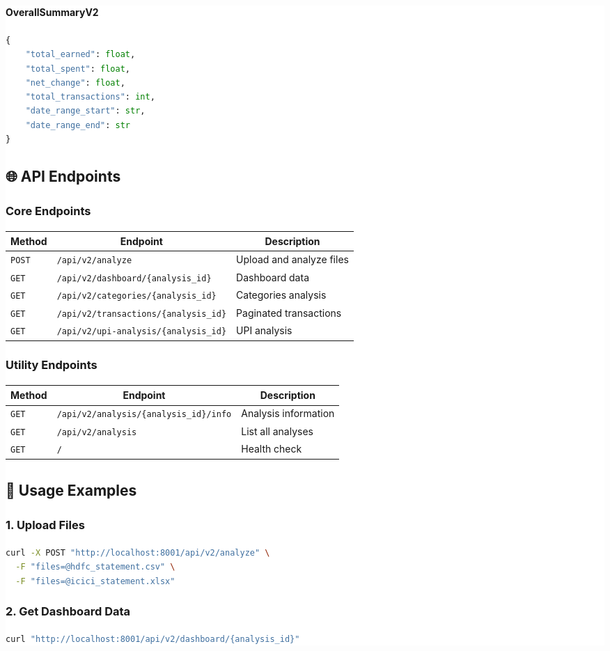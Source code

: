 #### OverallSummaryV2
```python
{
    "total_earned": float,
    "total_spent": float,
    "net_change": float,
    "total_transactions": int,
    "date_range_start": str,
    "date_range_end": str
}
```

## 🌐 API Endpoints

### Core Endpoints

| Method | Endpoint | Description |
|--------|----------|-------------|
| `POST` | `/api/v2/analyze` | Upload and analyze files |
| `GET` | `/api/v2/dashboard/{analysis_id}` | Dashboard data |
| `GET` | `/api/v2/categories/{analysis_id}` | Categories analysis |
| `GET` | `/api/v2/transactions/{analysis_id}` | Paginated transactions |
| `GET` | `/api/v2/upi-analysis/{analysis_id}` | UPI analysis |

### Utility Endpoints

| Method | Endpoint | Description |
|--------|----------|-------------|
| `GET` | `/api/v2/analysis/{analysis_id}/info` | Analysis information |
| `GET` | `/api/v2/analysis` | List all analyses |
| `GET` | `/` | Health check |

## 🔧 Usage Examples

### 1. Upload Files
```bash
curl -X POST "http://localhost:8001/api/v2/analyze" \
  -F "files=@hdfc_statement.csv" \
  -F "files=@icici_statement.xlsx"
```

### 2. Get Dashboard Data
```bash
curl "http://localhost:8001/api/v2/dashboard/{analysis_id}"
```

